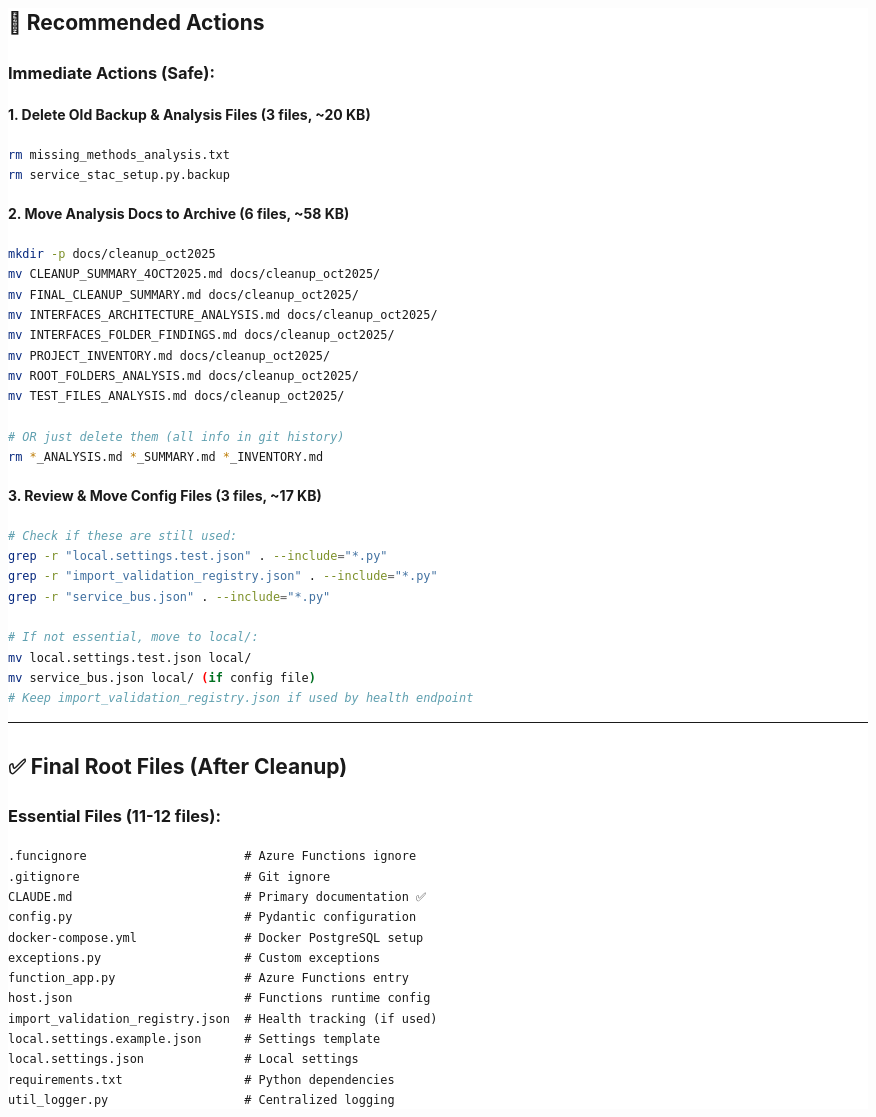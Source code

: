
## 🎯 Recommended Actions

### Immediate Actions (Safe):

#### 1. Delete Old Backup & Analysis Files (3 files, ~20 KB)
```bash
rm missing_methods_analysis.txt
rm service_stac_setup.py.backup
```

#### 2. Move Analysis Docs to Archive (6 files, ~58 KB)
```bash
mkdir -p docs/cleanup_oct2025
mv CLEANUP_SUMMARY_4OCT2025.md docs/cleanup_oct2025/
mv FINAL_CLEANUP_SUMMARY.md docs/cleanup_oct2025/
mv INTERFACES_ARCHITECTURE_ANALYSIS.md docs/cleanup_oct2025/
mv INTERFACES_FOLDER_FINDINGS.md docs/cleanup_oct2025/
mv PROJECT_INVENTORY.md docs/cleanup_oct2025/
mv ROOT_FOLDERS_ANALYSIS.md docs/cleanup_oct2025/
mv TEST_FILES_ANALYSIS.md docs/cleanup_oct2025/

# OR just delete them (all info in git history)
rm *_ANALYSIS.md *_SUMMARY.md *_INVENTORY.md
```

#### 3. Review & Move Config Files (3 files, ~17 KB)
```bash
# Check if these are still used:
grep -r "local.settings.test.json" . --include="*.py"
grep -r "import_validation_registry.json" . --include="*.py"
grep -r "service_bus.json" . --include="*.py"

# If not essential, move to local/:
mv local.settings.test.json local/
mv service_bus.json local/ (if config file)
# Keep import_validation_registry.json if used by health endpoint
```

---

## ✅ Final Root Files (After Cleanup)

### Essential Files (11-12 files):
```
.funcignore                      # Azure Functions ignore
.gitignore                       # Git ignore
CLAUDE.md                        # Primary documentation ✅
config.py                        # Pydantic configuration
docker-compose.yml               # Docker PostgreSQL setup
exceptions.py                    # Custom exceptions
function_app.py                  # Azure Functions entry
host.json                        # Functions runtime config
import_validation_registry.json  # Health tracking (if used)
local.settings.example.json      # Settings template
local.settings.json              # Local settings
requirements.txt                 # Python dependencies
util_logger.py                   # Centralized logging
```

